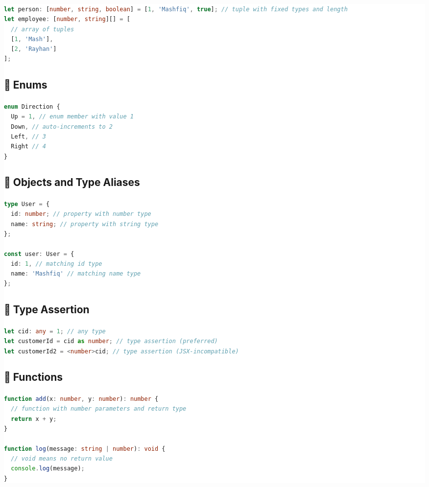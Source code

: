 ```ts
let person: [number, string, boolean] = [1, 'Mashfiq', true]; // tuple with fixed types and length
let employee: [number, string][] = [
  // array of tuples
  [1, 'Mash'],
  [2, 'Rayhan']
];
```

## 🔹 Enums

```ts
enum Direction {
  Up = 1, // enum member with value 1
  Down, // auto-increments to 2
  Left, // 3
  Right // 4
}
```

## 🔹 Objects and Type Aliases

```ts
type User = {
  id: number; // property with number type
  name: string; // property with string type
};

const user: User = {
  id: 1, // matching id type
  name: 'Mashfiq' // matching name type
};
```

## 🔹 Type Assertion

```ts
let cid: any = 1; // any type
let customerId = cid as number; // type assertion (preferred)
let customerId2 = <number>cid; // type assertion (JSX-incompatible)
```

## 🔹 Functions

```ts
function add(x: number, y: number): number {
  // function with number parameters and return type
  return x + y;
}

function log(message: string | number): void {
  // void means no return value
  console.log(message);
}
```
